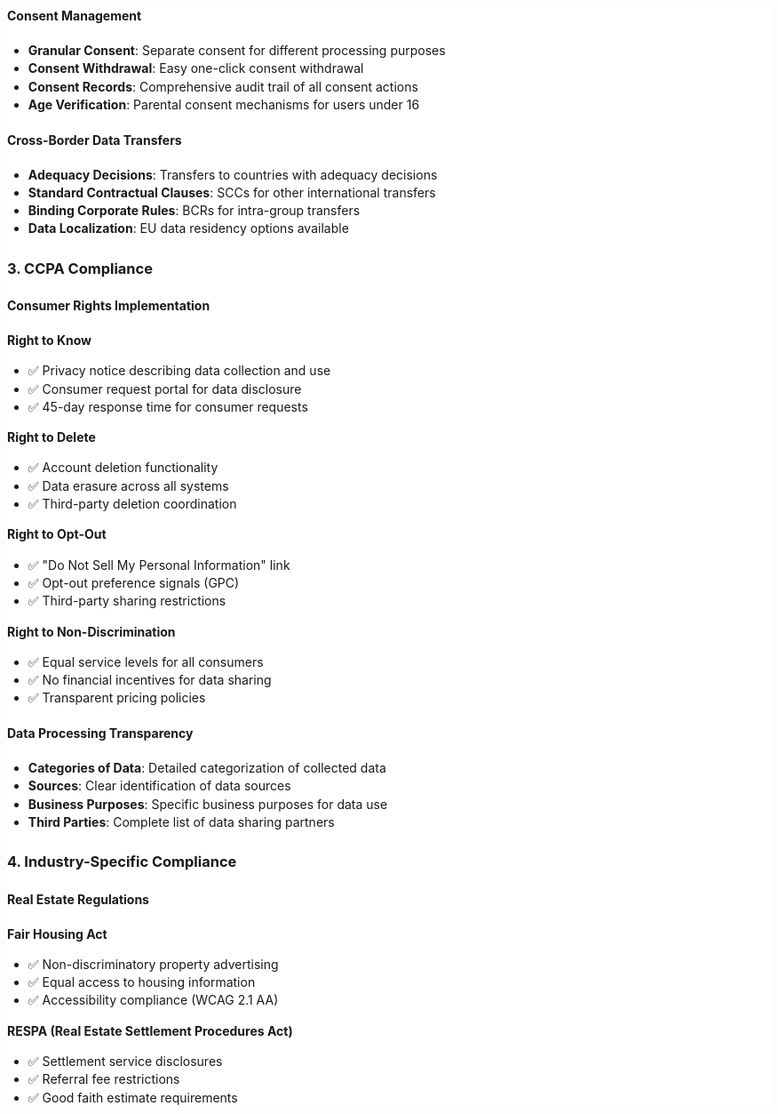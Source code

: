 #### Consent Management
- **Granular Consent**: Separate consent for different processing purposes
- **Consent Withdrawal**: Easy one-click consent withdrawal
- **Consent Records**: Comprehensive audit trail of all consent actions
- **Age Verification**: Parental consent mechanisms for users under 16

#### Cross-Border Data Transfers
- **Adequacy Decisions**: Transfers to countries with adequacy decisions
- **Standard Contractual Clauses**: SCCs for other international transfers  
- **Binding Corporate Rules**: BCRs for intra-group transfers
- **Data Localization**: EU data residency options available

### 3. CCPA Compliance

#### Consumer Rights Implementation

**Right to Know**
- ✅ Privacy notice describing data collection and use
- ✅ Consumer request portal for data disclosure
- ✅ 45-day response time for consumer requests

**Right to Delete**
- ✅ Account deletion functionality  
- ✅ Data erasure across all systems
- ✅ Third-party deletion coordination

**Right to Opt-Out**
- ✅ "Do Not Sell My Personal Information" link
- ✅ Opt-out preference signals (GPC)
- ✅ Third-party sharing restrictions

**Right to Non-Discrimination**
- ✅ Equal service levels for all consumers
- ✅ No financial incentives for data sharing
- ✅ Transparent pricing policies

#### Data Processing Transparency
- **Categories of Data**: Detailed categorization of collected data
- **Sources**: Clear identification of data sources
- **Business Purposes**: Specific business purposes for data use
- **Third Parties**: Complete list of data sharing partners

### 4. Industry-Specific Compliance

#### Real Estate Regulations

**Fair Housing Act**
- ✅ Non-discriminatory property advertising
- ✅ Equal access to housing information
- ✅ Accessibility compliance (WCAG 2.1 AA)

**RESPA (Real Estate Settlement Procedures Act)**
- ✅ Settlement service disclosures
- ✅ Referral fee restrictions
- ✅ Good faith estimate requirements
